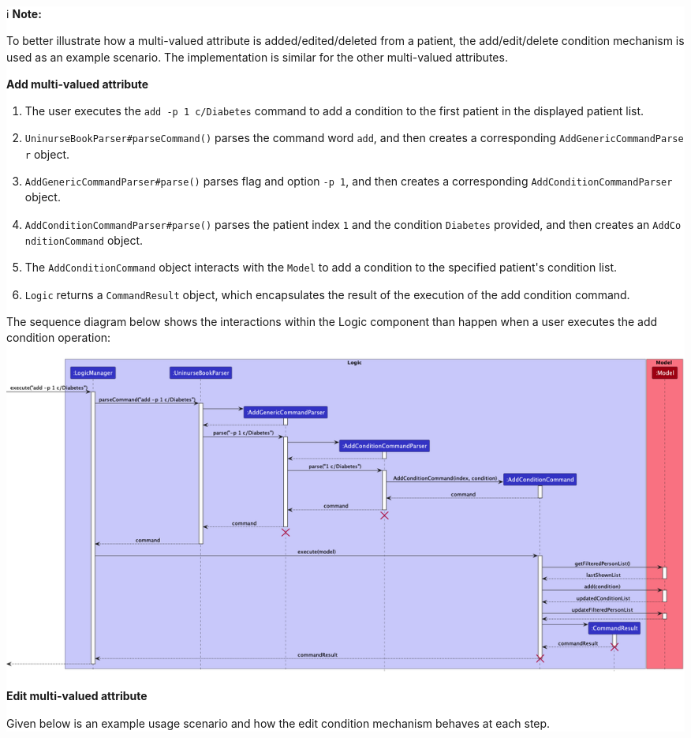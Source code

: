 :information_source: **Note:**

To better illustrate how a multi-valued attribute is added/edited/deleted from a patient, the add/edit/delete condition mechanism is used as an example scenario.
The implementation is similar for the other multi-valued attributes.

</div>

**Add multi-valued attribute**

1. The user executes the `add -p 1 c/Diabetes` command to add a condition to the first patient in the displayed patient list.

2. `UninurseBookParser#parseCommand()` parses the command word `add`, and then creates a corresponding `AddGenericCommandParser` object.

3. `AddGenericCommandParser#parse()` parses flag and option `-p 1`, and then creates a corresponding `AddConditionCommandParser` object.

4. `AddConditionCommandParser#parse()` parses the patient index `1` and the condition `Diabetes` provided, and then creates an `AddConditionCommand` object.

5. The `AddConditionCommand` object interacts with the `Model` to add a condition to the specified patient's condition list.

6. `Logic` returns a `CommandResult` object, which encapsulates the result of the execution of the add condition command.

The sequence diagram below shows the interactions within the Logic component than happen when a user executes the add condition operation:

<img src="images/AddConditionSequenceDiagram.png" alt="add_condition_sequence_diagram"/>

**Edit multi-valued attribute**

Given below is an example usage scenario and how the edit condition mechanism behaves at each step.
